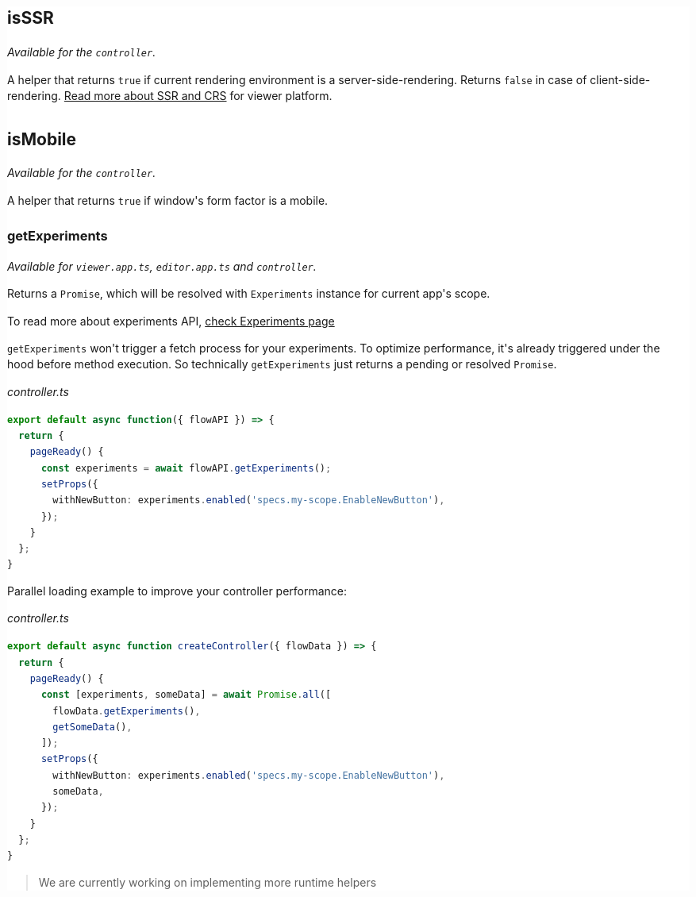 ## isSSR

_Available for the `controller`._

A helper that returns `true` if current rendering environment is a server-side-rendering. Returns `false` in case of client-side-rendering.
[Read more about SSR and CRS](https://bo.wix.com/wix-docs/client/viewer-platform---ooi/about/get-started/guidelines#viewer-platform---ooi_about_get-started_guidelines_overview) for viewer platform.

## isMobile

_Available for the `controller`._

A helper that returns `true` if window's form factor is a mobile.

### getExperiments

_Available for `viewer.app.ts`, `editor.app.ts` and `controller`._

Returns a `Promise`, which will be resolved with `Experiments` instance for current app's scope.

To read more about experiments API, [check Experiments page](https://github.com/wix-private/fed-infra/tree/master/experiments/wix-experiments)

`getExperiments` won't trigger a fetch process for your experiments. To optimize performance, it's already triggered under the hood before method execution.
So technically `getExperiments` just returns a pending or resolved `Promise`.

_controller.ts_

```ts
export default async function({ flowAPI }) => {
  return {
    pageReady() {
      const experiments = await flowAPI.getExperiments();
      setProps({
        withNewButton: experiments.enabled('specs.my-scope.EnableNewButton'),
      });
    }
  };
}
```

Parallel loading example to improve your controller performance:

_controller.ts_

```ts
export default async function createController({ flowData }) => {
  return {
    pageReady() {
      const [experiments, someData] = await Promise.all([
        flowData.getExperiments(),
        getSomeData(),
      ]);
      setProps({
        withNewButton: experiments.enabled('specs.my-scope.EnableNewButton'),
        someData,
      });
    }
  };
}
```

> We are currently working on implementing more runtime helpers

